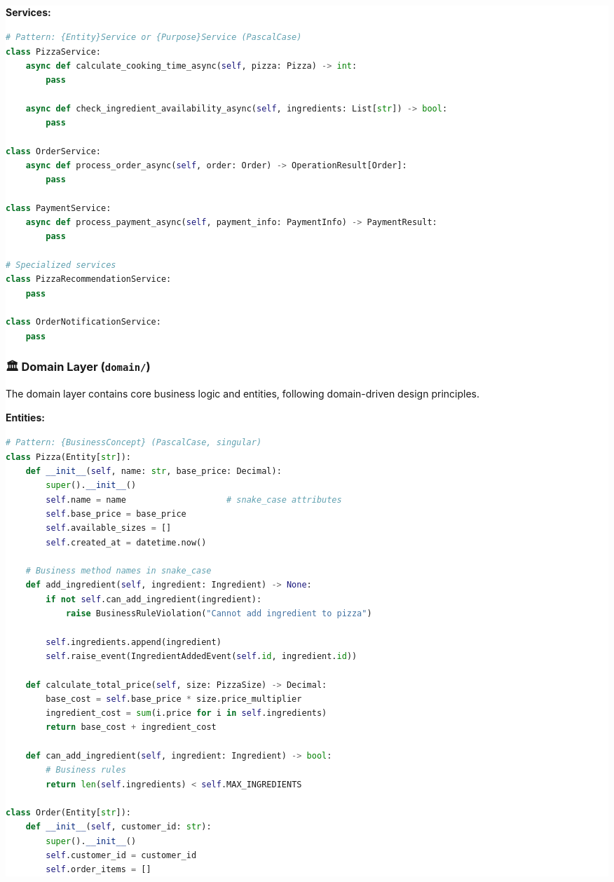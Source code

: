 **Services:**

```python
# Pattern: {Entity}Service or {Purpose}Service (PascalCase)
class PizzaService:
    async def calculate_cooking_time_async(self, pizza: Pizza) -> int:
        pass

    async def check_ingredient_availability_async(self, ingredients: List[str]) -> bool:
        pass

class OrderService:
    async def process_order_async(self, order: Order) -> OperationResult[Order]:
        pass

class PaymentService:
    async def process_payment_async(self, payment_info: PaymentInfo) -> PaymentResult:
        pass

# Specialized services
class PizzaRecommendationService:
    pass

class OrderNotificationService:
    pass
```

### 🏛️ Domain Layer (`domain/`)

The domain layer contains core business logic and entities, following domain-driven design principles.

**Entities:**

```python
# Pattern: {BusinessConcept} (PascalCase, singular)
class Pizza(Entity[str]):
    def __init__(self, name: str, base_price: Decimal):
        super().__init__()
        self.name = name                    # snake_case attributes
        self.base_price = base_price
        self.available_sizes = []
        self.created_at = datetime.now()

    # Business method names in snake_case
    def add_ingredient(self, ingredient: Ingredient) -> None:
        if not self.can_add_ingredient(ingredient):
            raise BusinessRuleViolation("Cannot add ingredient to pizza")

        self.ingredients.append(ingredient)
        self.raise_event(IngredientAddedEvent(self.id, ingredient.id))

    def calculate_total_price(self, size: PizzaSize) -> Decimal:
        base_cost = self.base_price * size.price_multiplier
        ingredient_cost = sum(i.price for i in self.ingredients)
        return base_cost + ingredient_cost

    def can_add_ingredient(self, ingredient: Ingredient) -> bool:
        # Business rules
        return len(self.ingredients) < self.MAX_INGREDIENTS

class Order(Entity[str]):
    def __init__(self, customer_id: str):
        super().__init__()
        self.customer_id = customer_id
        self.order_items = []
```